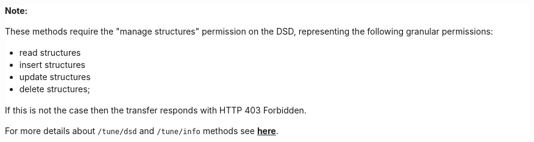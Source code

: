 **Note:**  
  
These methods require the "manage structures" permission on the DSD, representing the following granular permissions:  
- read structures
- insert structures
- update structures
- delete structures;  

If this is not the case then the transfer responds with HTTP 403 Forbidden.

For more details about `/tune/dsd` and `/tune/info` methods see **[here](https://gitlab.com/sis-cc/.stat-suite/dotstatsuite-core-transfer#post-versiontunedsd--tune-the-dsd-with-the-selected-indextype)**.